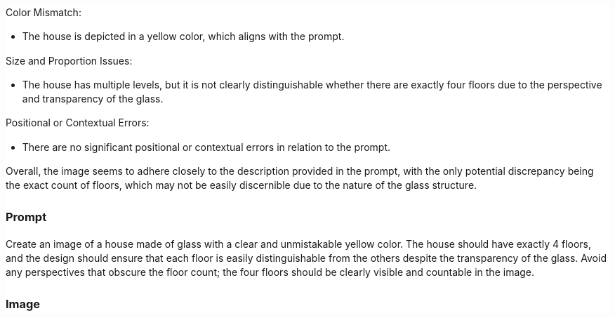 Color Mismatch:
- The house is depicted in a yellow color, which aligns with the prompt.

Size and Proportion Issues:
- The house has multiple levels, but it is not clearly distinguishable whether there are exactly four floors due to the perspective and transparency of the glass.

Positional or Contextual Errors:
- There are no significant positional or contextual errors in relation to the prompt.

Overall, the image seems to adhere closely to the description provided in the prompt, with the only potential discrepancy being the exact count of floors, which may not be easily discernible due to the nature of the glass structure.

### Prompt

Create an image of a house made of glass with a clear and unmistakable yellow color. The house should have exactly 4 floors, and the design should ensure that each floor is easily distinguishable from the others despite the transparency of the glass. Avoid any perspectives that obscure the floor count; the four floors should be clearly visible and countable in the image.

### Image

